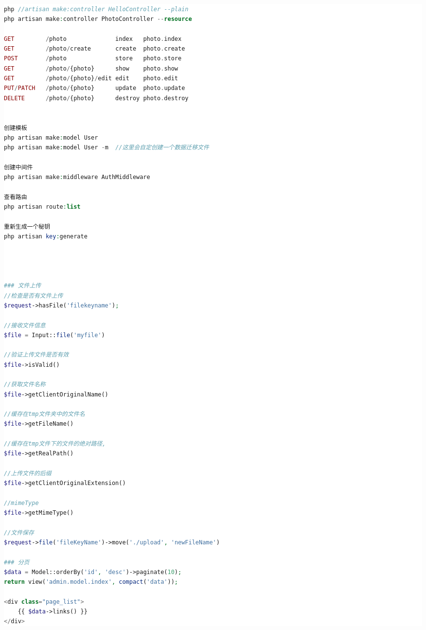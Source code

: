 ```php
php //artisan make:controller HelloController --plain
php artisan make:controller PhotoController --resource

GET			/photo				index	photo.index
GET			/photo/create		create	photo.create
POST		/photo				store	photo.store
GET			/photo/{photo}		show	photo.show
GET			/photo/{photo}/edit	edit	photo.edit
PUT/PATCH	/photo/{photo}		update	photo.update
DELETE		/photo/{photo}		destroy	photo.destroy


创建模板
php artisan make:model User
php artisan make:model User -m  //这里会自定创建一个数据迁移文件

创建中间件
php artisan make:middleware AuthMiddleware

查看路由
php artisan route:list

重新生成一个秘钥
php artisan key:generate




### 文件上传
//检查是否有文件上传
$request->hasFile('filekeyname');

//接收文件信息
$file = Input::file('myfile')

//验证上传文件是否有效
$file->isValid()

//获取文件名称
$file->getClientOriginalName()

//缓存在tmp文件夹中的文件名
$file->getFileName()

//缓存在tmp文件下的文件的绝对路径,
$file->getRealPath()

//上传文件的后缀
$file->getClientOriginalExtension()

//mimeType
$file->getMimeType()

//文件保存
$request->file('fileKeyName')->move('./upload', 'newFileName')

### 分页
$data = Model::orderBy('id', 'desc')->paginate(10);
return view('admin.model.index', compact('data'));

<div class="page_list">
    {{ $data->links() }}
</div>
```